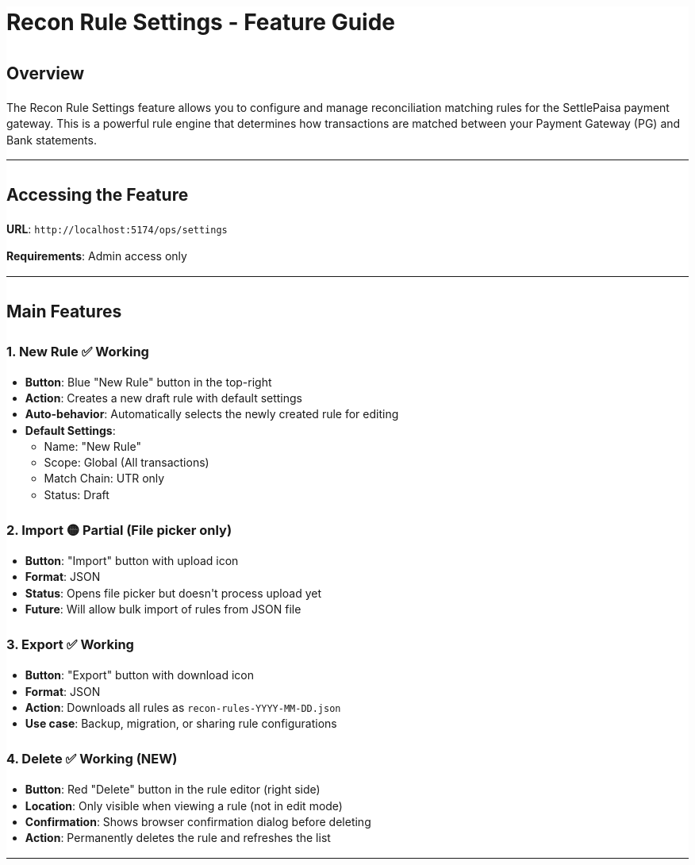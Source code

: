 # Recon Rule Settings - Feature Guide

## Overview
The Recon Rule Settings feature allows you to configure and manage reconciliation matching rules for the SettlePaisa payment gateway. This is a powerful rule engine that determines how transactions are matched between your Payment Gateway (PG) and Bank statements.

---

## Accessing the Feature

**URL**: `http://localhost:5174/ops/settings`

**Requirements**: Admin access only

---

## Main Features

### 1. **New Rule** ✅ Working
- **Button**: Blue "New Rule" button in the top-right
- **Action**: Creates a new draft rule with default settings
- **Auto-behavior**: Automatically selects the newly created rule for editing
- **Default Settings**:
  - Name: "New Rule"
  - Scope: Global (All transactions)
  - Match Chain: UTR only
  - Status: Draft

### 2. **Import** 🟡 Partial (File picker only)
- **Button**: "Import" button with upload icon
- **Format**: JSON
- **Status**: Opens file picker but doesn't process upload yet
- **Future**: Will allow bulk import of rules from JSON file

### 3. **Export** ✅ Working
- **Button**: "Export" button with download icon
- **Format**: JSON
- **Action**: Downloads all rules as `recon-rules-YYYY-MM-DD.json`
- **Use case**: Backup, migration, or sharing rule configurations

### 4. **Delete** ✅ Working (NEW)
- **Button**: Red "Delete" button in the rule editor (right side)
- **Location**: Only visible when viewing a rule (not in edit mode)
- **Confirmation**: Shows browser confirmation dialog before deleting
- **Action**: Permanently deletes the rule and refreshes the list

---
